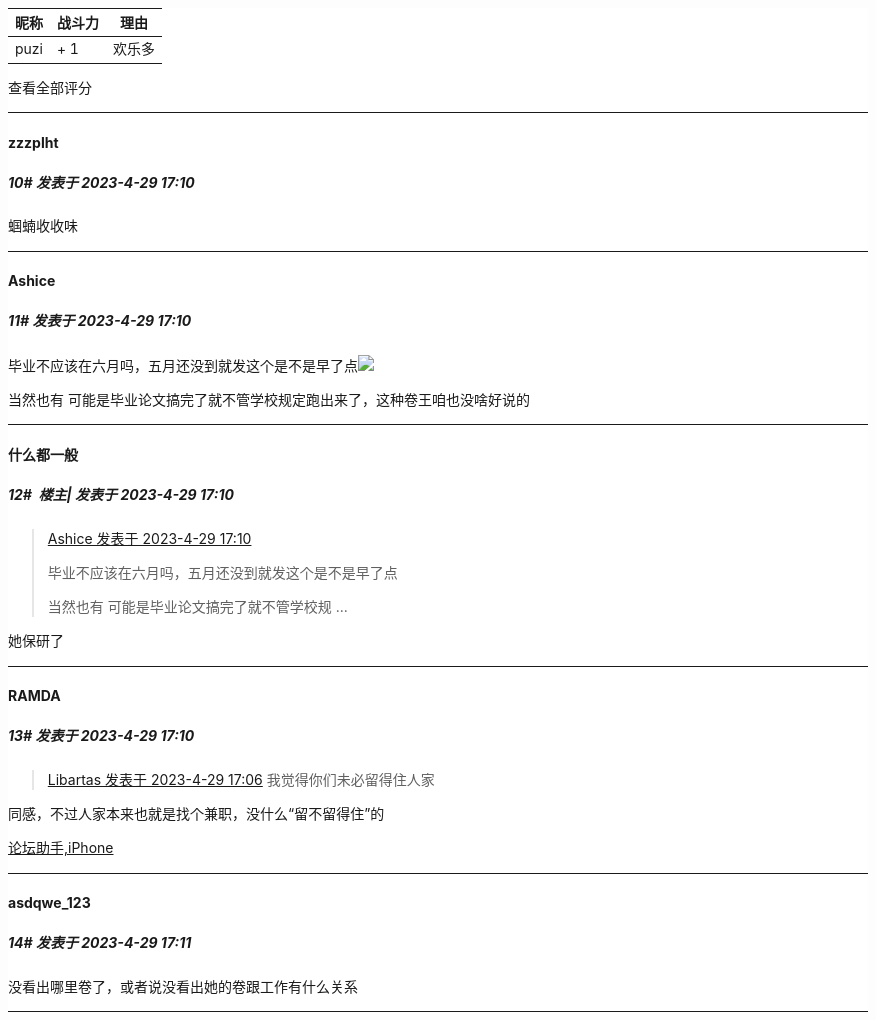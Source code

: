 |昵称|战斗力|理由|
|----|---|---|
| puzi| + 1|欢乐多|

查看全部评分

*****

####  zzzplht  
##### 10#       发表于 2023-4-29 17:10

蝈蝻收收味

*****

####  Ashice  
##### 11#       发表于 2023-4-29 17:10

毕业不应该在六月吗，五月还没到就发这个是不是早了点<img src="https://static.saraba1st.com/image/smiley/face2017/067.png" referrerpolicy="no-referrer">

当然也有 可能是毕业论文搞完了就不管学校规定跑出来了，这种卷王咱也没啥好说的

*****

####  什么都一般  
##### 12#         楼主| 发表于 2023-4-29 17:10

<blockquote><a href="httphttps://bbs.saraba1st.com/2b/forum.php?mod=redirect&amp;goto=findpost&amp;pid=60661859&amp;ptid=2131917" target="_blank">Ashice 发表于 2023-4-29 17:10</a>

毕业不应该在六月吗，五月还没到就发这个是不是早了点

当然也有 可能是毕业论文搞完了就不管学校规 ...</blockquote>
她保研了

*****

####  RAMDA  
##### 13#       发表于 2023-4-29 17:10

<blockquote><a href="httphttps://bbs.saraba1st.com/2b/forum.php?mod=redirect&amp;goto=findpost&amp;pid=60661815&amp;ptid=2131917" target="_blank">Libartas 发表于 2023-4-29 17:06</a>
我觉得你们未必留得住人家</blockquote>
同感，不过人家本来也就是找个兼职，没什么“留不留得住”的

[论坛助手,iPhone](https://bbs.saraba1st.com/2b/forum.php?mod=viewthread&amp;tid=2029836)

*****

####  asdqwe_123  
##### 14#       发表于 2023-4-29 17:11

没看出哪里卷了，或者说没看出她的卷跟工作有什么关系

*****
